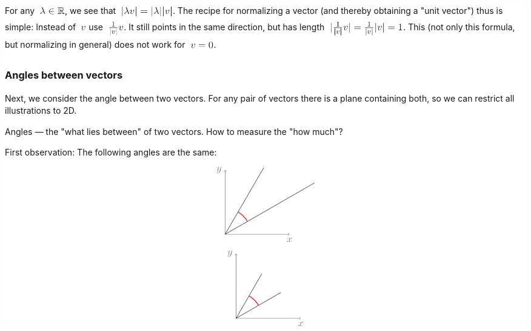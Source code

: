 
For any 
<img src="svg/025_-e15b4c244ea0d1e5e452fc73457ea30deb78673e2a98501f9038c0626ee67f32.svg?sanitize=true?invert_in_darkmode" align="middle" width="45.909035pt" height="22.72728pt"/>, we see that 
<img src="svg/025_-8bd029529bba4f7bc0af94808604ebc425f8bf0d4b0ce6de46fd7fdfe759e045.svg?sanitize=true?invert_in_darkmode" align="middle" width="89.7652pt" height="24.545448pt"/>. The recipe for normalizing a vector (and thereby obtaining a "unit vector") thus is simple: Instead of 
<img src="svg/025_-6e7c43170fefd2ba7da09b4f17c3509e40a2cad90b83155cf4313c2b093a2d02.svg?sanitize=true?invert_in_darkmode" align="middle" width="13.064421pt" height="14.090904pt"/> use 
<img src="svg/025_-f954167b8ff222bbcc1347b4083ef2f16cb950db6527257d22ed4a29985f3e5f.svg?sanitize=true?invert_in_darkmode" align="middle" width="30.3221pt" height="28.294647pt"/>. It still points in
the same direction, but has length 
<img src="svg/025_-6bd6333c6d55edd0598f05f022c4ee1027b8d0a6afb5d01cd1b2b15022b05933.svg?sanitize=true?invert_in_darkmode" align="middle" width="126.09854pt" height="28.294647pt"/>. This (not only this formula, but normalizing in general) does not work for 
<img src="svg/025_-7e53bb4fa032bd0a9427a81703302a8bc41dd431870f0ecedf1a5384f43b370b.svg?sanitize=true?invert_in_darkmode" align="middle" width="43.064312pt" height="21.090912pt"/>.

### Angles between vectors

Next, we consider the angle between two vectors. For any pair of vectors there is a plane containing both, so we can restrict all illustrations to 2D. 

Angles — the "what lies between" of two vectors. How to measure the "how much"?

First observation: The following angles are the same: 

   

<p align="center"><img src="svg/025_-aff76cc30f3eba14d77d7c7c277e9bf789b9f9318ed400f12ed70f03600cd37f.svg?sanitize=true?invert_in_darkmode" align="middle" width="161.95604pt" height="124.21255pt"/></p>

    

<p align="center"><img src="svg/025_-63f8d74bed20e879f6ca4ca98206128255d658f57e61e6bd442101a4df89fd9a.svg?sanitize=true?invert_in_darkmode" align="middle" width="125.33963pt" height="124.21255pt"/></p>

